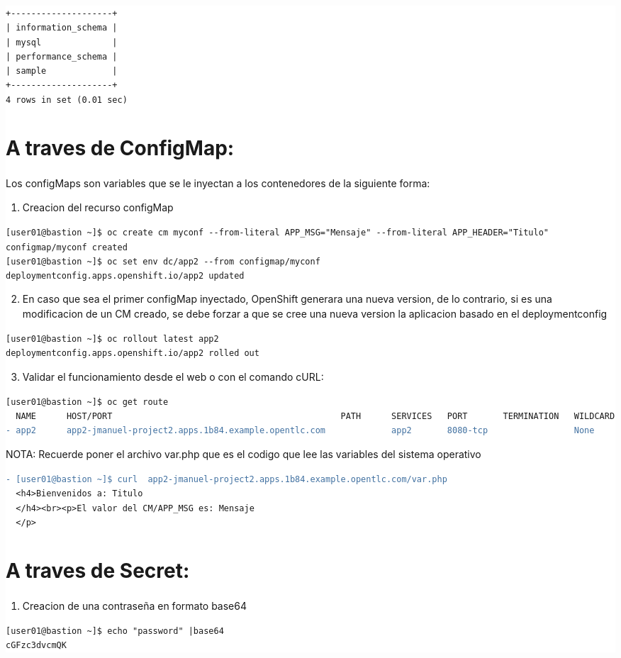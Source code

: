 ```
+--------------------+
| information_schema |
| mysql              |
| performance_schema |
| sample             |
+--------------------+
4 rows in set (0.01 sec)
```



# A traves de ConfigMap:
Los configMaps son variables que se le inyectan a los contenedores de la siguiente forma:



1. Creacion del recurso configMap
```
[user01@bastion ~]$ oc create cm myconf --from-literal APP_MSG="Mensaje" --from-literal APP_HEADER="Titulo"
configmap/myconf created
[user01@bastion ~]$ oc set env dc/app2 --from configmap/myconf
deploymentconfig.apps.openshift.io/app2 updated
```
2. En caso que sea el primer configMap inyectado, OpenShift generara una nueva version, de lo contrario, si es una modificacion de un CM creado, se debe forzar a que se cree una nueva version la aplicacion basado en el deploymentconfig
```
[user01@bastion ~]$ oc rollout latest app2
deploymentconfig.apps.openshift.io/app2 rolled out
```

3. Validar el funcionamiento desde el web o con el comando cURL:
```diff
[user01@bastion ~]$ oc get route
  NAME      HOST/PORT                                             PATH      SERVICES   PORT       TERMINATION   WILDCARD
- app2      app2-jmanuel-project2.apps.1b84.example.opentlc.com             app2       8080-tcp                 None
```
NOTA: Recuerde poner el archivo var.php que es el codigo que lee las variables del sistema operativo

```diff
- [user01@bastion ~]$ curl  app2-jmanuel-project2.apps.1b84.example.opentlc.com/var.php
  <h4>Bienvenidos a: Titulo
  </h4><br><p>El valor del CM/APP_MSG es: Mensaje
  </p>
```


# A traves de Secret:
1. Creacion de una contraseña en formato base64
```
[user01@bastion ~]$ echo "password" |base64
cGFzc3dvcmQK
```
